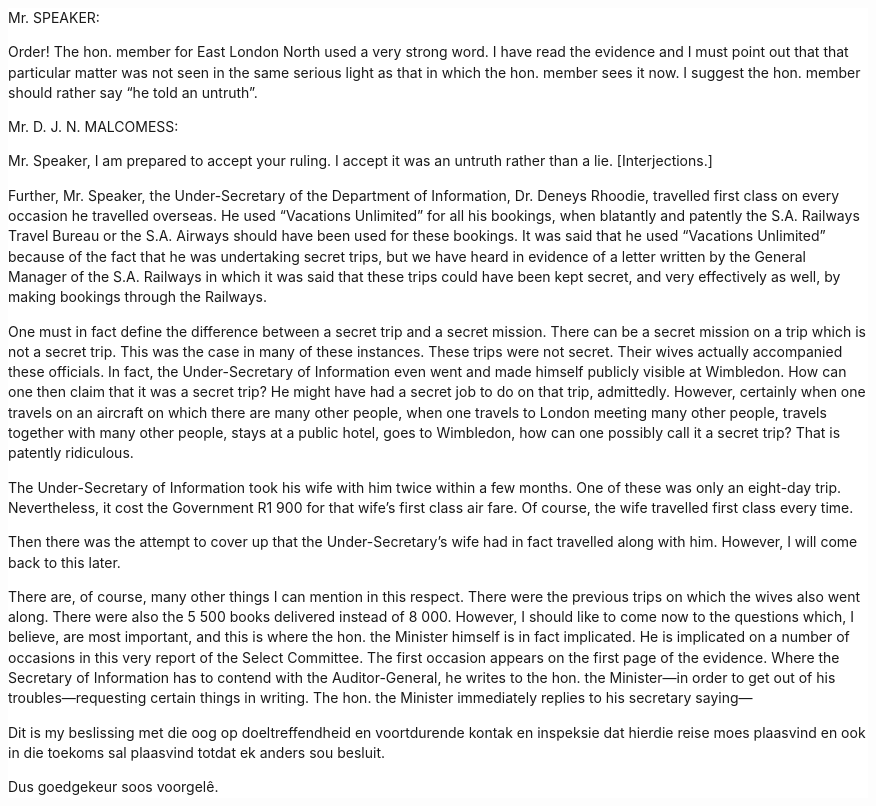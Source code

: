 <from>Mr. <person refersTo="hansard_za">SPEAKER</person>:</from>

<p>Order! The hon. member for East London North used a very strong word. I have read the evidence and I must point out that that particular matter was not seen in the same serious light as that in which the hon. member sees it now. I suggest the hon. member should rather say &#x201C;he told an untruth&#x201D;.</p>

</speech>

<speech by="#malcomess">

<from>Mr. <person refersTo="hansard_za">D. J. N. MALCOMESS</person>:</from>

<p>Mr. Speaker, I am prepared to accept your ruling. I accept it was an untruth rather than a lie. [Interjections.]</p>

<p>Further, Mr. Speaker, the Under-Secretary of the Department of Information, Dr. Deneys Rhoodie, travelled first class on every occasion he travelled overseas. He used &#x201C;Vacations Unlimited&#x201D; for all his bookings, when blatantly and patently the S.A. Railways Travel Bureau or the S.A. Airways should have been used for these bookings. It was said that he used &#x201C;Vacations Unlimited&#x201D; because of the fact that he was undertaking secret trips, but we have heard in evidence of a letter written by the General Manager of the S.A. Railways in which it was said that these trips could have been kept secret, and very effectively as well, by making bookings through the Railways.</p>

<p>One must in fact define the difference between a secret trip and a secret mission. There can be a secret mission on a trip which is not a secret trip. This was the case in many of these instances. These trips were not secret. Their wives actually accompanied these officials. In fact, the Under-Secretary of Information even went and made himself publicly visible at Wimbledon. How can one then claim that it was a secret trip&#x003F; He might have had a secret job to do on that trip, admittedly. However, certainly when one travels on an aircraft on which there are many other people, when one travels to London meeting many other people, travels together with many other people, stays at a public hotel, goes to Wimbledon, how can one possibly call it a secret trip&#x003F; That is patently ridiculous.</p>

<p>The Under-Secretary of Information took his wife with him twice within a few months. One of these was only an eight-day trip. Nevertheless, it cost the Government R1 900 for that wife&#x2019;s first class air fare. Of course, the wife travelled first class every time.</p>

<p>Then there was the attempt to cover up that the Under-Secretary&#x2019;s wife had in fact travelled along with him. However, I will come back to this later.</p>

<p>There are, of course, many other things I can mention in this respect. There were the previous trips on which the wives also went along. There were also the 5 500 books delivered instead of 8 000. However, I should like to come now to the questions which, I believe, are most important, and this is where the hon. the Minister himself is in fact implicated. He is implicated on a number of occasions in this very report of the Select Committee. The first occasion appears on the first page of the evidence. Where the Secretary of Information has to contend with the Auditor-General, he writes to the hon. the Minister&#x2014;in order to get out of his troubles&#x2014;requesting certain things in writing. The hon. the Minister immediately replies to his secretary saying&#x2014;</p>

<block name="quote">Dit is my beslissing met die oog op doeltreffendheid en voortdurende kontak en inspeksie dat hierdie reise moes plaasvind en ook in die toekoms sal plaasvind totdat ek anders sou besluit.</block>

<block name="quote">Dus goedgekeur soos voorgel&#x00EA;.</block>
